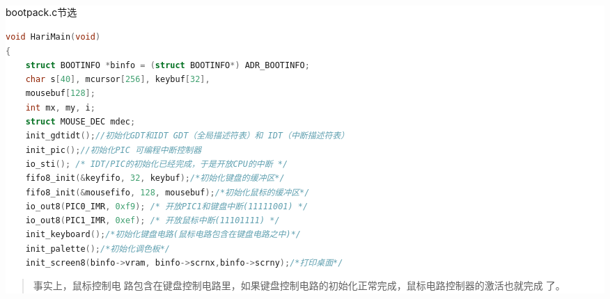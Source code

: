 bootpack.c节选

```c
void HariMain(void)
{
	struct BOOTINFO *binfo = (struct BOOTINFO*) ADR_BOOTINFO;
	char s[40], mcursor[256], keybuf[32],
	mousebuf[128];
	int mx, my, i;
	struct MOUSE_DEC mdec;
	init_gdtidt();//初始化GDT和IDT GDT（全局描述符表）和 IDT（中断描述符表）
	init_pic();//初始化PIC 可编程中断控制器
	io_sti(); /* IDT/PIC的初始化已经完成，于是开放CPU的中断 */
	fifo8_init(&keyfifo, 32, keybuf);/*初始化键盘的缓冲区*/
	fifo8_init(&mousefifo, 128, mousebuf);/*初始化鼠标的缓冲区*/
	io_out8(PIC0_IMR, 0xf9); /* 开放PIC1和键盘中断(11111001) */
	io_out8(PIC1_IMR, 0xef); /* 开放鼠标中断(11101111) */
	init_keyboard();/*初始化键盘电路(鼠标电路包含在键盘电路之中)*/
	init_palette();/*初始化调色板*/
	init_screen8(binfo->vram, binfo->scrnx,binfo->scrny);/*打印桌面*/
```

> 事实上，鼠标控制电 路包含在键盘控制电路里，如果键盘控制电路的初始化正常完成，鼠标电路控制器的激活也就完成 了。
